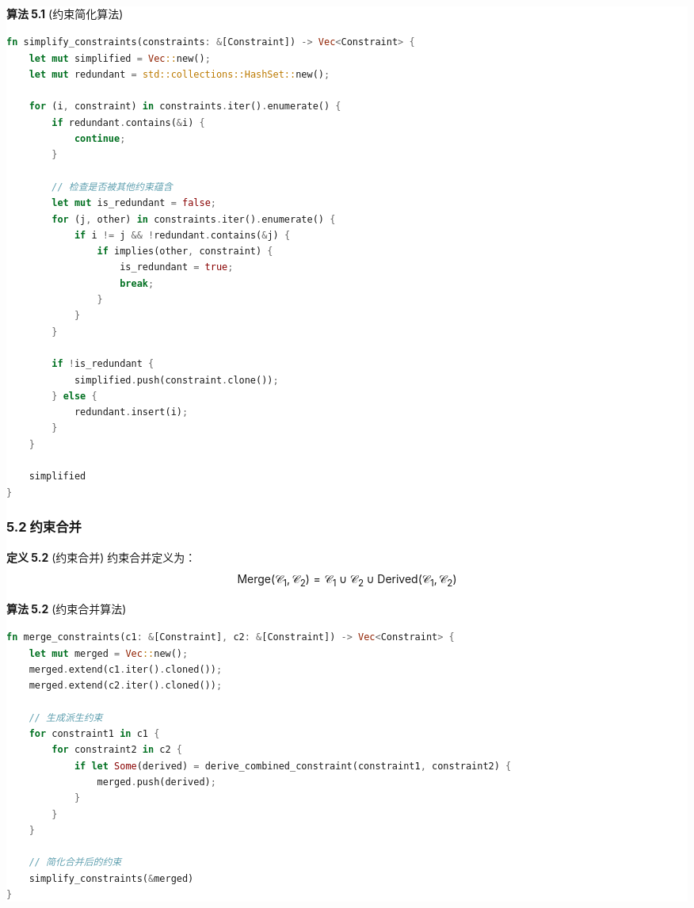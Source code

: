 **算法 5.1** (约束简化算法)

```rust
fn simplify_constraints(constraints: &[Constraint]) -> Vec<Constraint> {
    let mut simplified = Vec::new();
    let mut redundant = std::collections::HashSet::new();
    
    for (i, constraint) in constraints.iter().enumerate() {
        if redundant.contains(&i) {
            continue;
        }
        
        // 检查是否被其他约束蕴含
        let mut is_redundant = false;
        for (j, other) in constraints.iter().enumerate() {
            if i != j && !redundant.contains(&j) {
                if implies(other, constraint) {
                    is_redundant = true;
                    break;
                }
            }
        }
        
        if !is_redundant {
            simplified.push(constraint.clone());
        } else {
            redundant.insert(i);
        }
    }
    
    simplified
}
```

### 5.2 约束合并

**定义 5.2** (约束合并)
约束合并定义为：
$$\text{Merge}(\mathcal{C}_1, \mathcal{C}_2) = \mathcal{C}_1 \cup \mathcal{C}_2 \cup \text{Derived}(\mathcal{C}_1, \mathcal{C}_2)$$

**算法 5.2** (约束合并算法)

```rust
fn merge_constraints(c1: &[Constraint], c2: &[Constraint]) -> Vec<Constraint> {
    let mut merged = Vec::new();
    merged.extend(c1.iter().cloned());
    merged.extend(c2.iter().cloned());
    
    // 生成派生约束
    for constraint1 in c1 {
        for constraint2 in c2 {
            if let Some(derived) = derive_combined_constraint(constraint1, constraint2) {
                merged.push(derived);
            }
        }
    }
    
    // 简化合并后的约束
    simplify_constraints(&merged)
}
```
